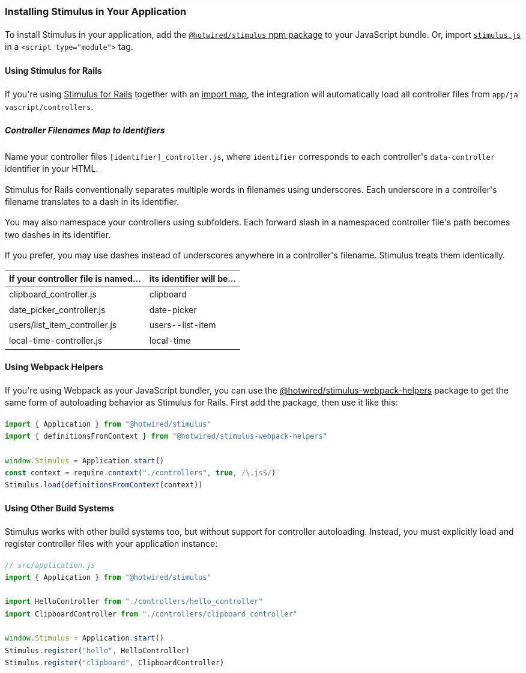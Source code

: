 ### Installing Stimulus in Your Application

To install Stimulus in your application, add the [`@hotwired/stimulus` npm package](https://www.npmjs.com/package/@hotwired/stimulus) to your JavaScript bundle. Or, import [`stimulus.js`](https://unpkg.com/@hotwired/stimulus/dist/stimulus.js) in a `<script type="module">` tag.

#### Using Stimulus for Rails

If you're using [Stimulus for Rails](https://github.com/hotwired/stimulus-rails/) together with an [import map](https://github.com/rails/importmap-rails), the integration will automatically load all controller files from `app/javascript/controllers`.

##### Controller Filenames Map to Identifiers

Name your controller files `[identifier]_controller.js`, where `identifier` corresponds to each controller's `data-controller` identifier in your HTML.

Stimulus for Rails conventionally separates multiple words in filenames using underscores. Each underscore in a controller's filename translates to a dash in its identifier.

You may also namespace your controllers using subfolders. Each forward slash in a namespaced controller file's path becomes two dashes in its identifier.

If you prefer, you may use dashes instead of underscores anywhere in a controller's filename. Stimulus treats them identically.

If your controller file is named… | its identifier will be…
--------------------------------- | -----------------------
clipboard_controller.js           | clipboard
date_picker_controller.js         | date-picker
users/list_item_controller.js     | users\-\-list-item
local-time-controller.js          | local-time

#### Using Webpack Helpers

If you're using Webpack as your JavaScript bundler, you can use the [@hotwired/stimulus-webpack-helpers](https://www.npmjs.com/package/@hotwired/stimulus-webpack-helpers) package to get the same form of autoloading behavior as Stimulus for Rails. First add the package, then use it like this:

```js
import { Application } from "@hotwired/stimulus"
import { definitionsFromContext } from "@hotwired/stimulus-webpack-helpers"

window.Stimulus = Application.start()
const context = require.context("./controllers", true, /\.js$/)
Stimulus.load(definitionsFromContext(context))
```

#### Using Other Build Systems

Stimulus works with other build systems too, but without support for controller autoloading. Instead, you must explicitly load and register controller files with your application instance:

```js
// src/application.js
import { Application } from "@hotwired/stimulus"

import HelloController from "./controllers/hello_controller"
import ClipboardController from "./controllers/clipboard_controller"

window.Stimulus = Application.start()
Stimulus.register("hello", HelloController)
Stimulus.register("clipboard", ClipboardController)
```


[toggle]: https://developer.mozilla.org/en-US/docs/Web/API/HTMLDetailsElement/toggle_event
[Event]: https://developer.mozilla.org/en-US/docs/web/api/event
[Element]: https://developer.mozilla.org/en-US/docs/Web/API/element